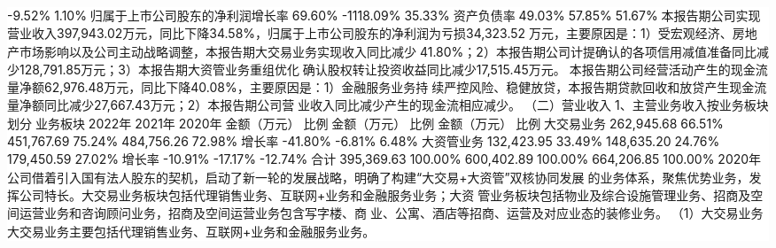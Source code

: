 -9.52%
1.10%
归属于上市公司股东的净利润增长率
69.60%
-1118.09%
35.33%
资产负债率
49.03%
57.85%
51.67%
本报告期公司实现营业收入397,943.02万元，同比下降34.58%，归属于上市公司股东的净利润为亏损34,323.52
万元，主要原因是：1）受宏观经济、房地产市场影响以及公司主动战略调整，本报告期大交易业务实现收入同比减少
41.80%；2）本报告期公司计提确认的各项信用减值准备同比减少128,791.85万元；3）本报告期大资管业务重组优化
确认股权转让投资收益同比减少17,515.45万元。
本报告期公司经营活动产生的现金流量净额62,976.48万元，同比下降40.08%，主要原因是：1）金融服务业务持
续严控风险、稳健放贷，本报告期贷款回收和放贷产生现金流量净额同比减少27,667.43万元；2）本报告期公司营
业收入同比减少产生的现金流相应减少。
（二）营业收入
1、主营业务收入按业务板块划分
业务板块
2022年
2021年
2020年
金额（万元）
比例
金额（万元）
比例
金额（万元）
比例
大交易业务
262,945.68
66.51%
451,767.69
75.24%
484,756.26
72.98%
增长率
-41.80%
-6.81%
6.48%
大资管业务
132,423.95
33.49%
148,635.20
24.76%
179,450.59
27.02%
增长率
-10.91%
-17.17%
-12.74%
合计
395,369.63
100.00%
600,402.89
100.00%
664,206.85
100.00%
2020年公司借着引入国有法人股东的契机，启动了新一轮的发展战略，明确了构建“大交易+大资管”双核协同发展
的业务体系，聚焦优势业务，发挥公司特长。大交易业务板块包括代理销售业务、互联网+业务和金融服务业务；大资
管业务板块包括物业及综合设施管理业务、招商及空间运营业务和咨询顾问业务，招商及空间运营业务包含写字楼、商
业、公寓、酒店等招商、运营及对应业态的装修业务。
（1）大交易业务
大交易业务主要包括代理销售业务、互联网+业务和金融服务业务。